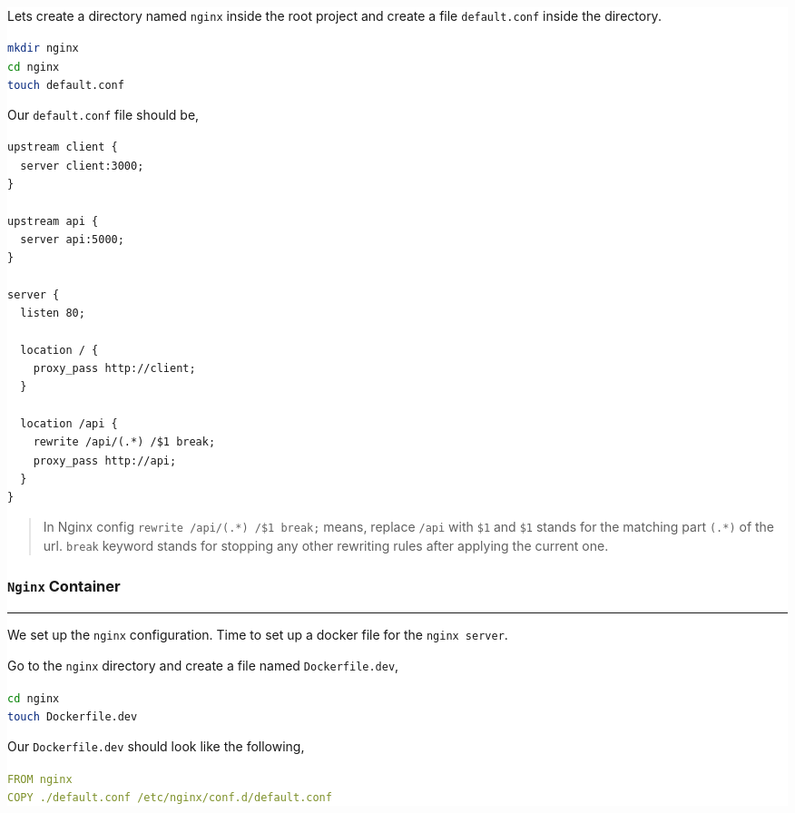 Lets create a directory named `nginx` inside the root project and create a file `default.conf` inside the directory.

```bash
mkdir nginx
cd nginx
touch default.conf
```

Our `default.conf` file should be,

```nginx
upstream client {
  server client:3000;
}

upstream api {
  server api:5000;
}

server {
  listen 80;

  location / {
    proxy_pass http://client;
  }

  location /api {
    rewrite /api/(.*) /$1 break;
    proxy_pass http://api;
  }
}
```

> In Nginx config `rewrite /api/(.*) /$1 break;` means, replace `/api` with `$1` and `$1` stands for the matching part `(.*)` of the url. `break` keyword stands for stopping any other rewriting rules after applying the current one.

### `Nginx` Container

---

We set up the `nginx` configuration. Time to set up a docker file for the `nginx server`.

Go to the `nginx` directory and create a file named `Dockerfile.dev`,

```bash
cd nginx
touch Dockerfile.dev
```

Our `Dockerfile.dev` should look like the following,

```yml
FROM nginx
COPY ./default.conf /etc/nginx/conf.d/default.conf
```
